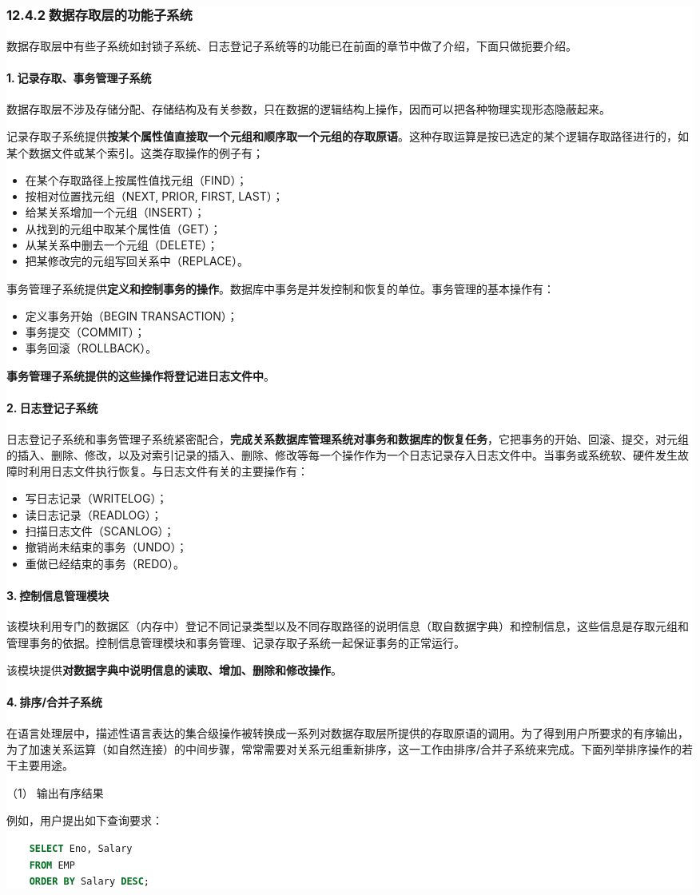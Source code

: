 ### 12.4.2 数据存取层的功能子系统

数据存取层中有些子系统如封锁子系统、日志登记子系统等的功能已在前面的章节中做了介绍，下面只做扼要介绍。

#### 1. 记录存取、事务管理子系统

数据存取层不涉及存储分配、存储结构及有关参数，只在数据的逻辑结构上操作，因而可以把各种物理实现形态隐蔽起来。

记录存取子系统提供**按某个属性值直接取一个元组和顺序取一个元组的存取原语**。这种存取运算是按已选定的某个逻辑存取路径进行的，如某个数据文件或某个索引。这类存取操作的例子有；

* 在某个存取路径上按属性值找元组（FIND）；
* 按相对位置找元组（NEXT, PRIOR, FIRST, LAST）；
* 给某关系增加一个元组（INSERT）；
* 从找到的元组中取某个属性值（GET）；
* 从某关系中删去一个元组（DELETE）；
* 把某修改完的元组写回关系中（REPLACE）。

事务管理子系统提供**定义和控制事务的操作**。数据库中事务是并发控制和恢复的单位。事务管理的基本操作有：

* 定义事务开始（BEGIN TRANSACTION）；
* 事务提交（COMMIT）；
* 事务回滚（ROLLBACK）。

**事务管理子系统提供的这些操作将登记进日志文件中**。

#### 2. 日志登记子系统

日志登记子系统和事务管理子系统紧密配合，**完成关系数据库管理系统对事务和数据库的恢复任务**，它把事务的开始、回滚、提交，对元组的插入、删除、修改，以及对索引记录的插入、删除、修改等每一个操作作为一个日志记录存入日志文件中。当事务或系统软、硬件发生故障时利用日志文件执行恢复。与日志文件有关的主要操作有：

* 写日志记录（WRITELOG）；
* 读日志记录（READLOG）；
* 扫描日志文件（SCANLOG）；
* 撤销尚未结束的事务（UNDO）；
* 重做已经结束的事务（REDO）。

#### 3. 控制信息管理模块

该模块利用专门的数据区（内存中）登记不同记录类型以及不同存取路径的说明信息（取自数据字典）和控制信息，这些信息是存取元组和管理事务的依据。控制信息管理模块和事务管理、记录存取子系统一起保证事务的正常运行。

该模块提供**对数据字典中说明信息的读取、增加、删除和修改操作**。

#### 4. 排序/合并子系统

在语言处理层中，描述性语言表达的集合级操作被转换成一系列对数据存取层所提供的存取原语的调用。为了得到用户所要求的有序输出，为了加速关系运算（如自然连接）的中间步骤，常常需要对关系元组重新排序，这一工作由排序/合并子系统来完成。下面列举排序操作的若干主要用途。

（1） 输出有序结果

例如，用户提出如下查询要求：

```sql
    SELECT Eno, Salary
    FROM EMP
    ORDER BY Salary DESC;
```
